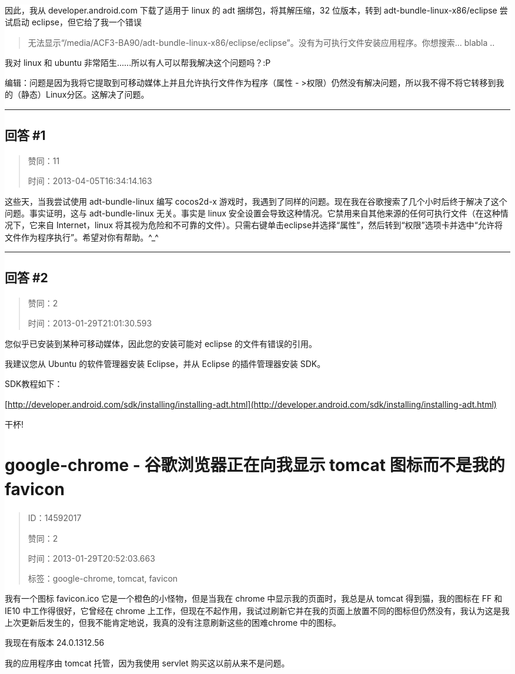 因此，我从 developer.android.com 下载了适用于 linux 的 adt 捆绑包，将其解压缩，32 位版本，转到 adt-bundle-linux-x86/eclipse 尝试启动 eclipse，但它给了我一个错误

> 无法显示“/media/ACF3-BA90/adt-bundle-linux-x86/eclipse/eclipse”。没有为可执行文件安装应用程序。你想搜索... blabla ..

我对 linux 和 ubuntu 非常陌生......所以有人可以帮我解决这个问题吗？:P

编辑：问题是因为我将它提取到可移动媒体上并且允许执行文件作为程序（属性 - >权限）仍然没有解决问题，所以我不得不将它转移到我的（静态）Linux分区。这解决了问题。

* * *

## 回答 #1

> 赞同：11
> 
> 时间：2013-04-05T16:34:14.163

这些天，当我尝试使用 adt-bundle-linux 编写 cocos2d-x 游戏时，我遇到了同样的问题。现在我在谷歌搜索了几个小时后终于解决了这个问题。事实证明，这与 adt-bundle-linux 无关。事实是 linux 安全设置会导致这种情况。它禁用来自其他来源的任何可执行文件（在这种情况下，它来自 Internet，linux 将其视为危险和不可靠的文件）。只需右键单击eclipse并选择“属性”，然后转到“权限”选项卡并选中“允许将文件作为程序执行”。希望对你有帮助。^_^

* * *

## 回答 #2

> 赞同：2
> 
> 时间：2013-01-29T21:01:30.593

您似乎已安装到某种可移动媒体，因此您的安装可能对 eclipse 的文件有错误的引用。

我建议您从 Ubuntu 的软件管理器安装 Eclipse，并从 Eclipse 的插件管理器安装 SDK。

SDK教程如下：

[http://developer.android.com/sdk/installing/installing-adt.html](http://developer.android.com/sdk/installing/installing-adt.html)

干杯!

# google-chrome - 谷歌浏览器正在向我显示 tomcat 图标而不是我的 favicon

> ID：14592017
> 
> 赞同：2
> 
> 时间：2013-01-29T20:52:03.663
> 
> 标签：google-chrome, tomcat, favicon

我有一个图标 favicon.ico 它是一个橙色的小怪物，但是当我在 chrome 中显示我的页面时，我总是从 tomcat 得到猫，我的图标在 FF 和 IE10 中工作得很好，它曾经在 chrome 上工作，但现在不起作用，我试过刷新它并在我的页面上放置不同的图标但仍然没有，我认为这是我上次更新后发生的，但我不能肯定地说，我真的没有注意刷新这些的困难chrome 中的图标。

我现在有版本 24.0.1312.56

我的应用程序由 tomcat 托管，因为我使用 servlet 购买这以前从来不是问题。
